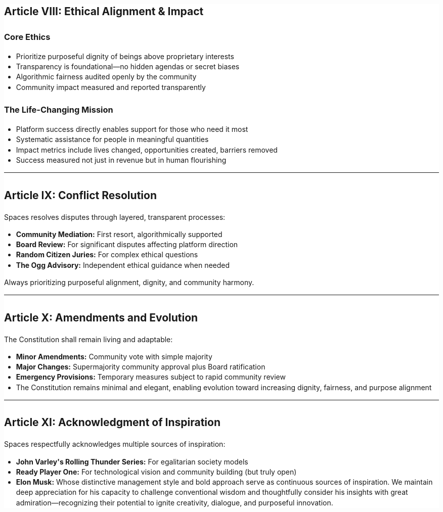 
## **Article VIII: Ethical Alignment & Impact**

### **Core Ethics**
* Prioritize purposeful dignity of beings above proprietary interests
* Transparency is foundational—no hidden agendas or secret biases
* Algorithmic fairness audited openly by the community
* Community impact measured and reported transparently

### **The Life-Changing Mission**
* Platform success directly enables support for those who need it most
* Systematic assistance for people in meaningful quantities
* Impact metrics include lives changed, opportunities created, barriers removed
* Success measured not just in revenue but in human flourishing

---

## **Article IX: Conflict Resolution**

Spaces resolves disputes through layered, transparent processes:

* **Community Mediation:** First resort, algorithmically supported
* **Board Review:** For significant disputes affecting platform direction
* **Random Citizen Juries:** For complex ethical questions
* **The Ogg Advisory:** Independent ethical guidance when needed

Always prioritizing purposeful alignment, dignity, and community harmony.

---

## **Article X: Amendments and Evolution**

The Constitution shall remain living and adaptable:

* **Minor Amendments:** Community vote with simple majority
* **Major Changes:** Supermajority community approval plus Board ratification
* **Emergency Provisions:** Temporary measures subject to rapid community review
* The Constitution remains minimal and elegant, enabling evolution toward increasing dignity, fairness, and purpose alignment

---

## **Article XI: Acknowledgment of Inspiration**

Spaces respectfully acknowledges multiple sources of inspiration:

* **John Varley's Rolling Thunder Series:** For egalitarian society models
* **Ready Player One:** For technological vision and community building (but truly open)
* **Elon Musk:** Whose distinctive management style and bold approach serve as continuous sources of inspiration. We maintain deep appreciation for his capacity to challenge conventional wisdom and thoughtfully consider his insights with great admiration—recognizing their potential to ignite creativity, dialogue, and purposeful innovation.
